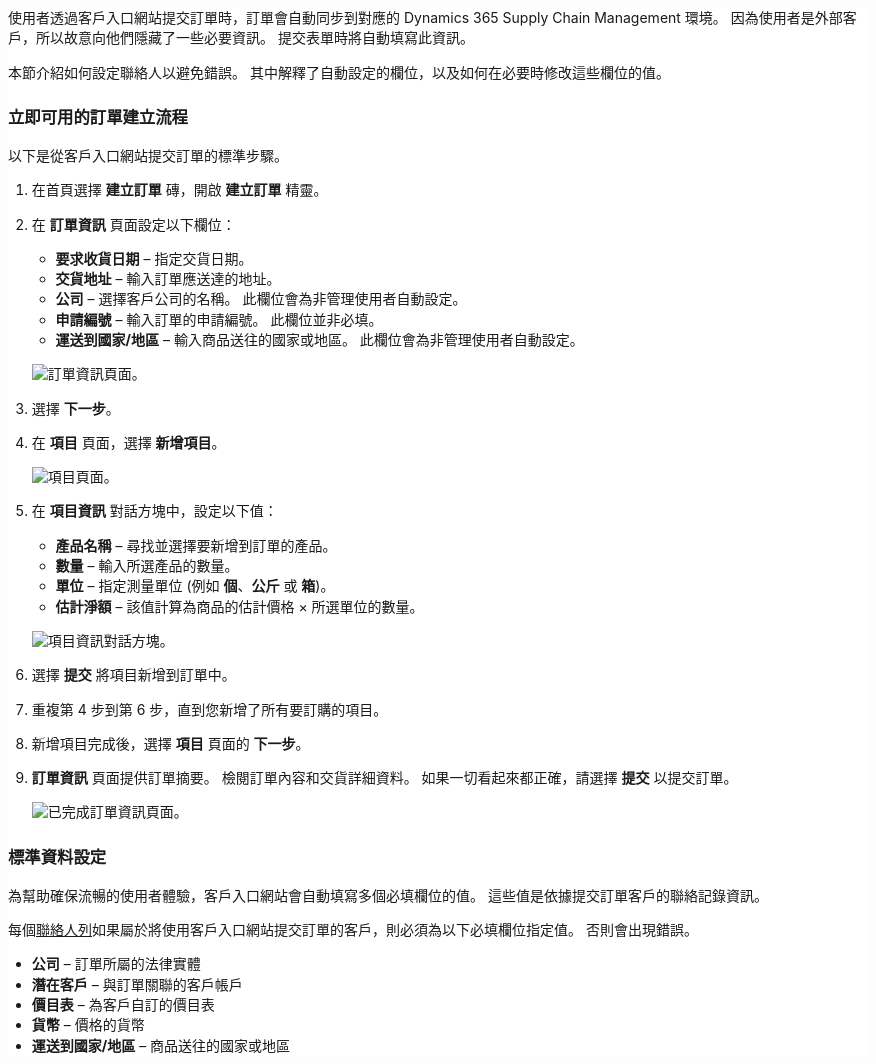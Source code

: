 使用者透過客戶入口網站提交訂單時，訂單會自動同步到對應的 Dynamics 365 Supply Chain Management 環境。 因為使用者是外部客戶，所以故意向他們隱藏了一些必要資訊。 提交表單時將自動填寫此資訊。

本節介紹如何設定聯絡人以避免錯誤。 其中解釋了自動設定的欄位，以及如何在必要時修改這些欄位的值。

### <a name="the-out-of-box-order-creation-process"></a>立即可用的訂單建立流程

以下是從客戶入口網站提交訂單的標準步驟。

1. 在首頁選擇 **建立訂單** 磚，開啟 **建立訂單** 精靈。
1. 在 **訂單資訊** 頁面設定以下欄位：

    - **要求收貨日期** – 指定交貨日期。
    - **交貨地址** – 輸入訂單應送達的地址。
    - **公司** – 選擇客戶公司的名稱。 此欄位會為非管理使用者自動設定。
    - **申請編號** – 輸入訂單的申請編號。 此欄位並非必填。
    - **運送到國家/地區** – 輸入商品送往的國家或地區。 此欄位會為非管理使用者自動設定。

    ![訂單資訊頁面。](media/customer-portal-order-information.png "訂單資訊頁面")

1. 選擇 **下一步**。
1. 在 **項目** 頁面，選擇 **新增項目**。

    ![項目頁面。](media/customer-portal-items.png "項目頁面")

1. 在 **項目資訊** 對話方塊中，設定以下值：

    - **產品名稱** – 尋找並選擇要新增到訂單的產品。
    - **數量** – 輸入所選產品的數量。
    - **單位** – 指定測量單位 (例如 **個**、**公斤** 或 **箱**)。
    - **估計淨額** – 該值計算為商品的估計價格 × 所選單位的數量。

    ![項目資訊對話方塊。](media/customer-portal-item-information.png "項目資訊對話方塊")

1. 選擇 **提交** 將項目新增到訂單中。
1. 重複第 4 步到第 6 步，直到您新增了所有要訂購的項目。
1. 新增項目完成後，選擇 **項目** 頁面的 **下一步**。
1. **訂單資訊** 頁面提供訂單摘要。 檢閱訂單內容和交貨詳細資料。 如果一切看起來都正確，請選擇 **提交** 以提交訂單。

    ![已完成訂單資訊頁面。](media/customer-portal-order-submit.png "已完成訂單資訊頁面")

### <a name="standard-data-setup"></a>標準資料設定

為幫助確保流暢的使用者體驗，客戶入口網站會自動填寫多個必填欄位的值。 這些值是依據提交訂單客戶的聯絡記錄資訊。

每個[聯絡人列](/powerapps/maker/portals/configure/configure-contacts)如果屬於將使用客戶入口網站提交訂單的客戶，則必須為以下必填欄位指定值。 否則會出現錯誤。

- **公司** – 訂單所屬的法律實體
- **潛在客戶** – 與訂單關聯的客戶帳戶
- **價目表** – 為客戶自訂的價目表
- **貨幣** – 價格的貨幣
- **運送到國家/地區** – 商品送往的國家或地區
